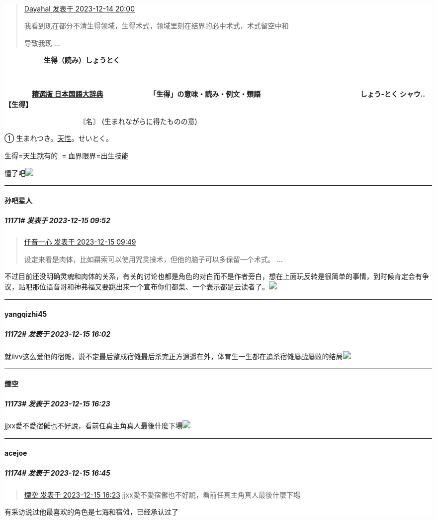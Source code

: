<blockquote><a href="httphttps://bbs.saraba1st.com/2b/forum.php?mod=redirect&amp;goto=findpost&amp;pid=63329628&amp;ptid=1717712" target="_blank">Dayahal 发表于 2023-12-14 20:00</a>

我看到现在都分不清生得领域，生得术式，领域里刻在结界的必中术式，术式留空中和

导致我现 ...</blockquote>
                    <strong>生得（読み）しょうとく</strong>        

            

              <strong>[精選版 日本国語大辞典](https://kotobank.jp/dictionary/nikkokuseisen/2066/)                            「生得」の意味・読み・例文・類語                    </strong>                                  <strong>しょう‐とく シャウ‥【生得】</strong>        

                                      〘名〙 (生まれながらに得たものの意)

① 生まれつき。[天性](https://kotobank.jp/word/%E5%A4%A9%E6%80%A7-578351)。せいとく。

生得=天生就有的  = 血界限界=出生技能

懂了吧<img src="https://static.saraba1st.com/image/smiley/face2017/067.png" referrerpolicy="no-referrer">

*****

####  孙吧星人  
##### 11171#       发表于 2023-12-15 09:52

<blockquote><a href="httphttps://bbs.saraba1st.com/2b/forum.php?mod=redirect&amp;goto=findpost&amp;pid=63333657&amp;ptid=1717712" target="_blank">仟音一心 发表于 2023-12-15 09:49</a>

设定来看是肉体，比如羂索可以使用咒灵操术，但他的脑子可以多保留一个术式。 ...</blockquote>
不过目前还没明确灵魂和肉体的关系，有关的讨论也都是角色的对白而不是作者旁白，想在上面玩反转是很简单的事情，到时候肯定会有争议，贴吧那位语音哥和神弗福又要跳出来一个宣布你们都菜、一个表示都是云读者了。<img src="https://static.saraba1st.com/image/smiley/face2017/245.png" referrerpolicy="no-referrer">


*****

####  yangqizhi45  
##### 11172#       发表于 2023-12-15 16:02

就iivv这么爱他的宿傩，说不定最后整成宿傩最后杀完正方逍遥在外，体育生一生都在追杀宿傩屡战屡败的结局<img src="https://static.saraba1st.com/image/smiley/face2017/037.png" referrerpolicy="no-referrer">


*****

####  煙空  
##### 11173#       发表于 2023-12-15 16:23

jjxx愛不愛宿儺也不好說，看前任真主角真人最後什麼下場<img src="https://static.saraba1st.com/image/smiley/face2017/067.png" referrerpolicy="no-referrer">


*****

####  acejoe  
##### 11174#       发表于 2023-12-15 16:45

<blockquote><a href="httphttps://bbs.saraba1st.com/2b/forum.php?mod=redirect&amp;goto=findpost&amp;pid=63338310&amp;ptid=1717712" target="_blank">煙空 发表于 2023-12-15 16:23</a>
jjxx愛不愛宿儺也不好說，看前任真主角真人最後什麼下場</blockquote>
有采访说过他最喜欢的角色是七海和宿傩，已经承认过了
